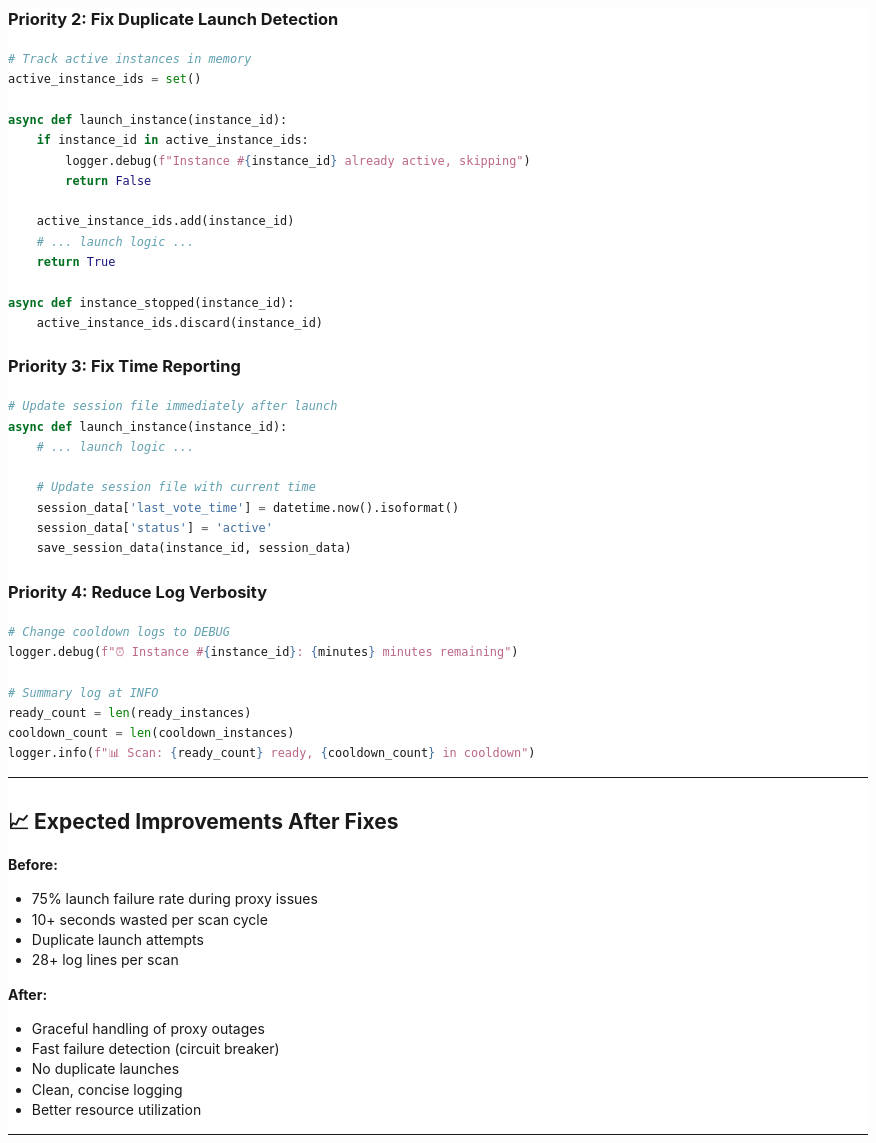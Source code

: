 ### Priority 2: Fix Duplicate Launch Detection
```python
# Track active instances in memory
active_instance_ids = set()

async def launch_instance(instance_id):
    if instance_id in active_instance_ids:
        logger.debug(f"Instance #{instance_id} already active, skipping")
        return False
    
    active_instance_ids.add(instance_id)
    # ... launch logic ...
    return True

async def instance_stopped(instance_id):
    active_instance_ids.discard(instance_id)
```

### Priority 3: Fix Time Reporting
```python
# Update session file immediately after launch
async def launch_instance(instance_id):
    # ... launch logic ...
    
    # Update session file with current time
    session_data['last_vote_time'] = datetime.now().isoformat()
    session_data['status'] = 'active'
    save_session_data(instance_id, session_data)
```

### Priority 4: Reduce Log Verbosity
```python
# Change cooldown logs to DEBUG
logger.debug(f"⏰ Instance #{instance_id}: {minutes} minutes remaining")

# Summary log at INFO
ready_count = len(ready_instances)
cooldown_count = len(cooldown_instances)
logger.info(f"📊 Scan: {ready_count} ready, {cooldown_count} in cooldown")
```

---

## 📈 Expected Improvements After Fixes

**Before:**
- 75% launch failure rate during proxy issues
- 10+ seconds wasted per scan cycle
- Duplicate launch attempts
- 28+ log lines per scan

**After:**
- Graceful handling of proxy outages
- Fast failure detection (circuit breaker)
- No duplicate launches
- Clean, concise logging
- Better resource utilization

---